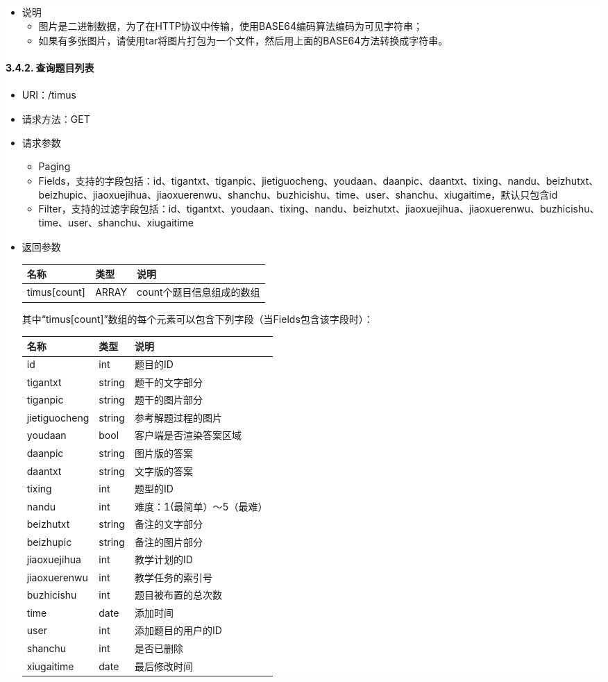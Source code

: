 * 说明  
    * 图片是二进制数据，为了在HTTP协议中传输，使用BASE64编码算法编码为可见字符串；  
    * 如果有多张图片，请使用tar将图片打包为一个文件，然后用上面的BASE64方法转换成字符串。  
  
#### 3.4.2. 查询题目列表  
* URI：/timus  
* 请求方法：GET  
* 请求参数  
    * Paging  
    * Fields，支持的字段包括：id、tigantxt、tiganpic、jietiguocheng、youdaan、daanpic、daantxt、tixing、nandu、beizhutxt、beizhupic、jiaoxuejihua、jiaoxuerenwu、shanchu、buzhicishu、time、user、shanchu、xiugaitime，默认只包含id  
    * Filter，支持的过滤字段包括：id、tigantxt、youdaan、tixing、nandu、beizhutxt、jiaoxuejihua、jiaoxuerenwu、buzhicishu、time、user、shanchu、xiugaitime  
  
* 返回参数  
  
    | 名称         | 类型   | 说明                          |  
    |:------------ |:-------|:----------------------------- |  
    | timus[count] | ARRAY  | count个题目信息组成的数组     |  
    
    其中“timus[count]”数组的每个元素可以包含下列字段（当Fields包含该字段时）：  
  
    | 名称          | 类型   | 说明                        |  
    |:------------- |:-------|:--------------------------- |  
    | id            | int    | 题目的ID                    |  
    | tigantxt      | string | 题干的文字部分              |  
    | tiganpic      | string | 题干的图片部分              |  
    | jietiguocheng | string | 参考解题过程的图片          |  
    | youdaan       | bool   | 客户端是否渲染答案区域      |  
    | daanpic       | string | 图片版的答案                |  
    | daantxt       | string | 文字版的答案                |  
    | tixing        | int    | 题型的ID                    |  
    | nandu         | int    | 难度：1(最简单）～5（最难） |  
    | beizhutxt     | string | 备注的文字部分              |  
    | beizhupic     | string | 备注的图片部分              |  
    | jiaoxuejihua  | int    | 教学计划的ID                |  
    | jiaoxuerenwu  | int    | 教学任务的索引号            |  
    | buzhicishu    | int    | 题目被布置的总次数          |  
    | time          | date   | 添加时间                    |  
    | user          | int    | 添加题目的用户的ID          |
    | shanchu       | int    | 是否已删除                  |  
    | xiugaitime    | date   | 最后修改时间                |  
  